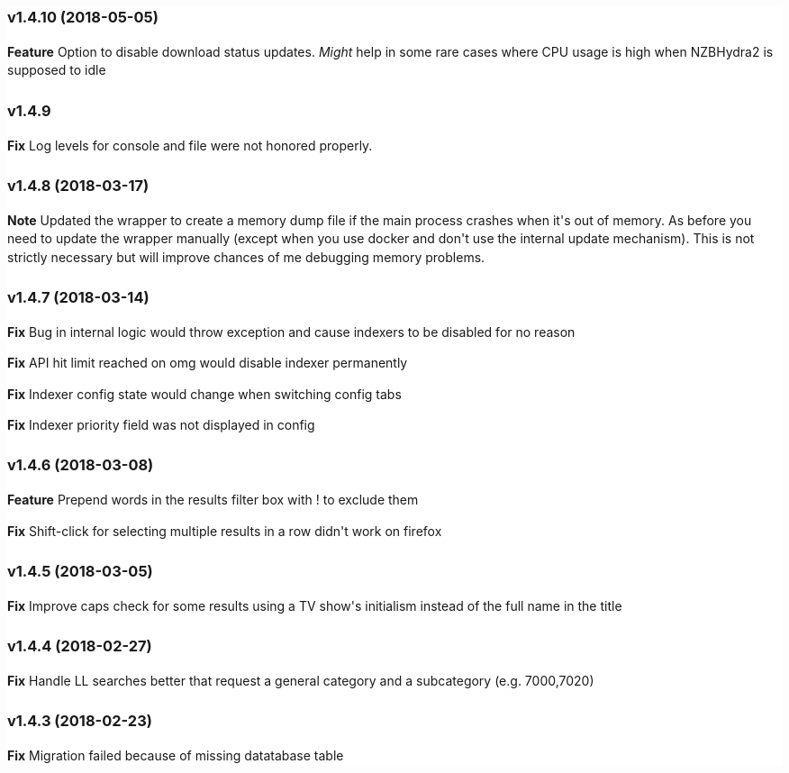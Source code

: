 

### v1.4.10 (2018-05-05)

**Feature** Option to disable download status updates. *Might* help in some rare cases where CPU usage is high when NZBHydra2 is supposed to idle



### v1.4.9

**Fix** Log levels for console and file were not honored properly.



### v1.4.8 (2018-03-17)

**Note** Updated the wrapper to create a memory dump file if the main process crashes when it's out of memory. As before you need to update the wrapper manually (except when you use docker and don't use the internal update mechanism). This is not strictly necessary but will improve chances of me debugging memory problems.



### v1.4.7 (2018-03-14)

**Fix** Bug in internal logic would throw exception and cause indexers to be disabled for no reason

**Fix** API hit limit reached on omg would disable indexer permanently

**Fix** Indexer config state would change when switching config tabs

**Fix** Indexer priority field was not displayed in config



### v1.4.6 (2018-03-08)

**Feature** Prepend words in the results filter box with ! to exclude them

**Fix** Shift-click for selecting multiple results in a row didn't work on firefox



### v1.4.5 (2018-03-05)

**Fix** Improve caps check for some results using a TV show's initialism instead of the full name in the title



### v1.4.4 (2018-02-27)

**Fix** Handle LL searches better that request a general category and a subcategory (e.g. 7000,7020)



### v1.4.3 (2018-02-23)

**Fix** Migration failed because of missing datatabase table
